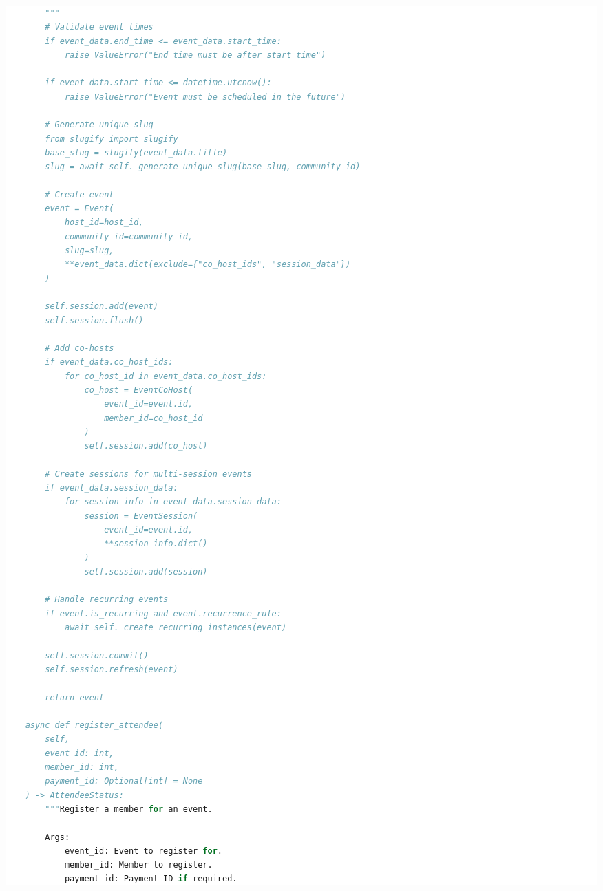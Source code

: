 ```python
        """
        # Validate event times
        if event_data.end_time <= event_data.start_time:
            raise ValueError("End time must be after start time")
        
        if event_data.start_time <= datetime.utcnow():
            raise ValueError("Event must be scheduled in the future")
        
        # Generate unique slug
        from slugify import slugify
        base_slug = slugify(event_data.title)
        slug = await self._generate_unique_slug(base_slug, community_id)
        
        # Create event
        event = Event(
            host_id=host_id,
            community_id=community_id,
            slug=slug,
            **event_data.dict(exclude={"co_host_ids", "session_data"})
        )
        
        self.session.add(event)
        self.session.flush()
        
        # Add co-hosts
        if event_data.co_host_ids:
            for co_host_id in event_data.co_host_ids:
                co_host = EventCoHost(
                    event_id=event.id,
                    member_id=co_host_id
                )
                self.session.add(co_host)
        
        # Create sessions for multi-session events
        if event_data.session_data:
            for session_info in event_data.session_data:
                session = EventSession(
                    event_id=event.id,
                    **session_info.dict()
                )
                self.session.add(session)
        
        # Handle recurring events
        if event.is_recurring and event.recurrence_rule:
            await self._create_recurring_instances(event)
        
        self.session.commit()
        self.session.refresh(event)
        
        return event
    
    async def register_attendee(
        self,
        event_id: int,
        member_id: int,
        payment_id: Optional[int] = None
    ) -> AttendeeStatus:
        """Register a member for an event.
        
        Args:
            event_id: Event to register for.
            member_id: Member to register.
            payment_id: Payment ID if required.
```